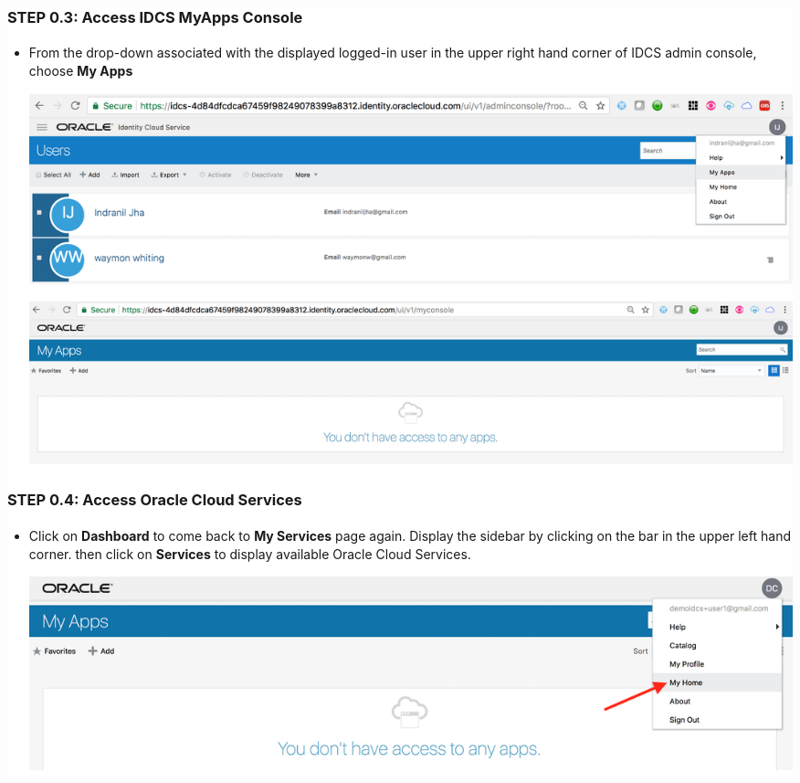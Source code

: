 ### **STEP 0.3**: Access IDCS MyApps Console

- From the drop-down associated with the displayed logged-in user in the upper right hand corner of IDCS admin console, choose **My Apps**

	![](images/100/100-7.png)
	
	![](images/100/100-8.png)
	
### **STEP 0.4**: Access Oracle Cloud Services

- Click on **Dashboard** to come back to **My Services** page again. Display the sidebar by clicking on the bar in the upper left hand corner. then click on **Services** to display available Oracle Cloud Services.

	![](images/100/100-8-1.png)
	